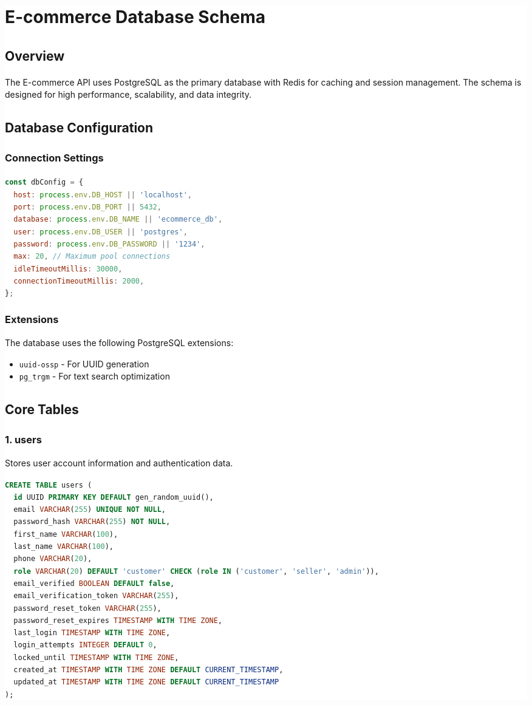 # E-commerce Database Schema

## Overview

The E-commerce API uses PostgreSQL as the primary database with Redis for caching and session management. The schema is designed for high performance, scalability, and data integrity.

## Database Configuration

### Connection Settings
```javascript
const dbConfig = {
  host: process.env.DB_HOST || 'localhost',
  port: process.env.DB_PORT || 5432,
  database: process.env.DB_NAME || 'ecommerce_db',
  user: process.env.DB_USER || 'postgres',
  password: process.env.DB_PASSWORD || '1234',
  max: 20, // Maximum pool connections
  idleTimeoutMillis: 30000,
  connectionTimeoutMillis: 2000,
};
```

### Extensions
The database uses the following PostgreSQL extensions:
- `uuid-ossp` - For UUID generation
- `pg_trgm` - For text search optimization

## Core Tables

### 1. users
Stores user account information and authentication data.

```sql
CREATE TABLE users (
  id UUID PRIMARY KEY DEFAULT gen_random_uuid(),
  email VARCHAR(255) UNIQUE NOT NULL,
  password_hash VARCHAR(255) NOT NULL,
  first_name VARCHAR(100),
  last_name VARCHAR(100),
  phone VARCHAR(20),
  role VARCHAR(20) DEFAULT 'customer' CHECK (role IN ('customer', 'seller', 'admin')),
  email_verified BOOLEAN DEFAULT false,
  email_verification_token VARCHAR(255),
  password_reset_token VARCHAR(255),
  password_reset_expires TIMESTAMP WITH TIME ZONE,
  last_login TIMESTAMP WITH TIME ZONE,
  login_attempts INTEGER DEFAULT 0,
  locked_until TIMESTAMP WITH TIME ZONE,
  created_at TIMESTAMP WITH TIME ZONE DEFAULT CURRENT_TIMESTAMP,
  updated_at TIMESTAMP WITH TIME ZONE DEFAULT CURRENT_TIMESTAMP
);
```
